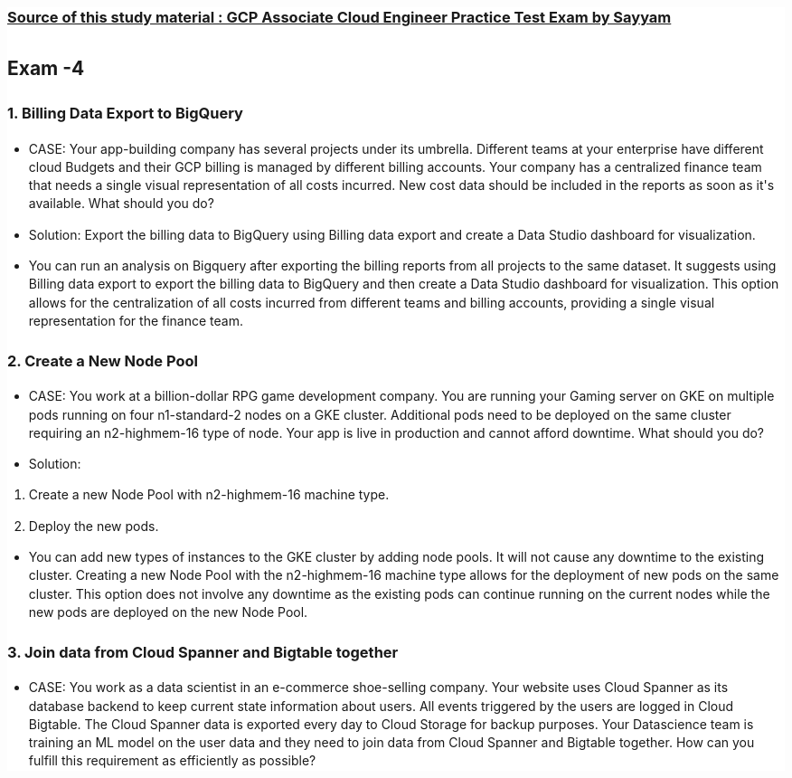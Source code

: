 ### [Source of this study material : GCP Associate Cloud Engineer Practice Test Exam by Sayyam](https://www.udemy.com/course/latest-gcp-ace-google-associate-cloud-engineer-practice-exams-tests)


## Exam -4

### 1. Billing Data Export to BigQuery

- CASE: Your app-building company has several projects under its umbrella. Different teams at your enterprise have different cloud Budgets and their GCP billing is managed by different billing accounts. Your company has a centralized finance team that needs a single visual representation of all costs incurred. New cost data should be included in the reports as soon as it's available. What should you do?


- Solution: Export the billing data to BigQuery using Billing data export and create a Data Studio dashboard for visualization.


- You can run an analysis on Bigquery after exporting the billing reports from all projects to the same dataset. It suggests using Billing data export to export the billing data to BigQuery and then create a Data Studio dashboard for visualization. This option allows for the centralization of all costs incurred from different teams and billing accounts, providing a single visual representation for the finance team.



### 2. Create a New Node Pool

- CASE: You work at a billion-dollar RPG game development company. You are running your Gaming server on GKE on multiple pods running on four n1-standard-2 nodes on a GKE cluster. Additional pods need to be deployed on the same cluster requiring an n2-highmem-16 type of node. Your app is live in production and cannot afford downtime. What should you do?


- Solution:

1. Create a new Node Pool with n2-highmem-16 machine type.

2. Deploy the new pods.


- You can add new types of instances to the GKE cluster by adding node pools. It will not cause any downtime to the existing cluster. Creating a new Node Pool with the n2-highmem-16 machine type allows for the deployment of new pods on the same cluster. This option does not involve any downtime as the existing pods can continue running on the current nodes while the new pods are deployed on the new Node Pool.



### 3. Join data from Cloud Spanner and Bigtable together

- CASE: You work as a data scientist in an e-commerce shoe-selling company. Your website uses Cloud Spanner as its database backend to keep current state information about users. All events triggered by the users are logged in Cloud Bigtable. The Cloud Spanner data is exported every day to Cloud Storage for backup purposes. Your Datascience team is training an ML model on the user data and they need to join data from Cloud Spanner and Bigtable together. How can you fulfill this requirement as efficiently as possible?
